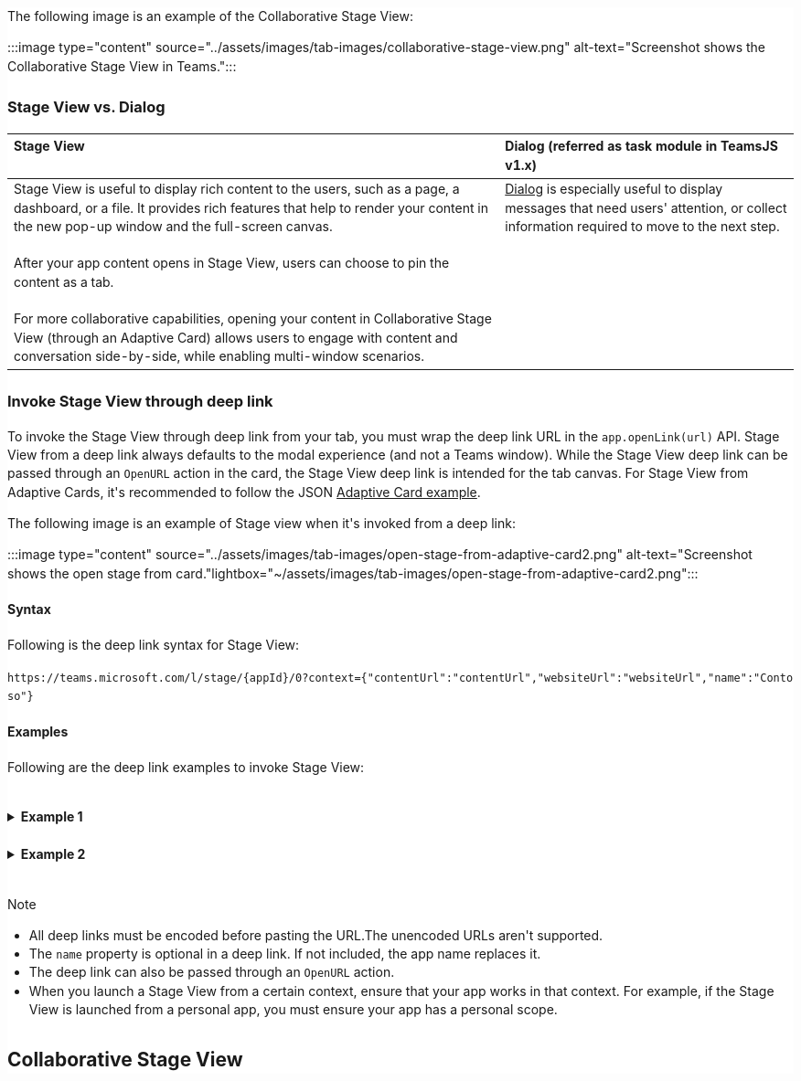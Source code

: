 The following image is an example of the Collaborative Stage View:

:::image type="content" source="../assets/images/tab-images/collaborative-stage-view.png" alt-text="Screenshot shows the Collaborative Stage View in Teams.":::

### Stage View vs. Dialog

| Stage View | Dialog (referred as task module in TeamsJS v1.x)|
|:-----------|:-----------|
| Stage View is useful to display rich content to the users, such as a page, a dashboard, or a file. It provides rich features that help to render your content in the new pop-up window and the full-screen canvas. <br><br> After your app content opens in Stage View, users can choose to pin the content as a tab. <br><br> For more collaborative capabilities, opening your content in Collaborative Stage View (through an Adaptive Card) allows users to engage with content and conversation side-by-side, while enabling multi-window scenarios.| [Dialog](../task-modules-and-cards/task-modules/task-modules-tabs.md) is especially useful to display messages that need users' attention, or collect information required to move to the next step.|

### Invoke Stage View through deep link

To invoke the Stage View through deep link from your tab, you must wrap the deep link URL in the `app.openLink(url)` API. Stage View from a deep link always defaults to the modal experience (and not a Teams window). While the Stage View deep link can be passed through an `OpenURL` action in the card, the Stage View deep link is intended for the tab canvas. For Stage View from Adaptive Cards, it's recommended to follow the JSON [Adaptive Card example](#example).

The following image is an example of Stage view when it's invoked from a deep link:

:::image type="content" source="../assets/images/tab-images/open-stage-from-adaptive-card2.png" alt-text="Screenshot shows the open stage from card."lightbox="~/assets/images/tab-images/open-stage-from-adaptive-card2.png":::

#### Syntax

Following is the deep link syntax for Stage View:

`https://teams.microsoft.com/l/stage/{appId}/0?context={"contentUrl":"contentUrl","websiteUrl":"websiteUrl","name":"Contoso"}`

#### Examples

Following are the deep link examples to invoke Stage View:

<br>

<details><summary><b>Example 1</b></summary></details>

<br>

<details><summary><b>Example 2</b></summary></details>

<br>

> [!NOTE]
>
> * All deep links must be encoded before pasting the URL.The unencoded URLs aren't supported.
> * The `name` property is optional in a deep link. If not included, the app name replaces it.
> * The deep link can also be passed through an `OpenURL` action.
> * When you launch a Stage View from a certain context, ensure that your app works in that context. For example, if the Stage View is launched from a personal app, you must ensure your app has a personal scope.

## Collaborative Stage View
